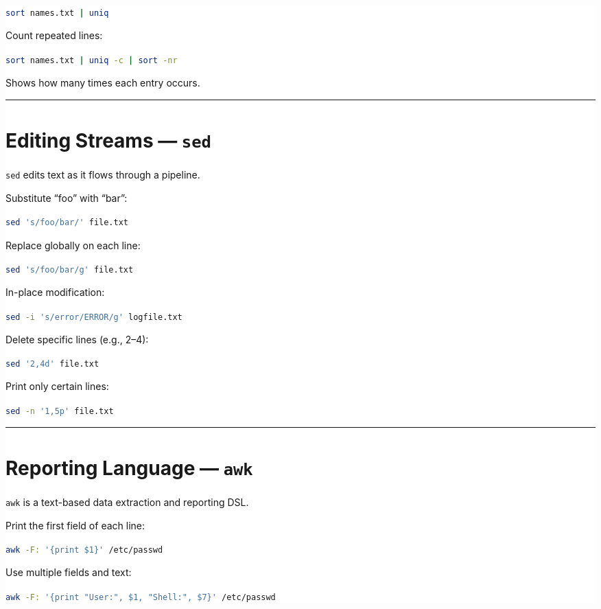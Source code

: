 ```bash
sort names.txt | uniq
```

Count repeated lines:

```bash
sort names.txt | uniq -c | sort -nr
```

Shows how many times each entry occurs.

---

Editing Streams — `sed`
=======================
`sed` edits text as it flows through a pipeline.

Substitute “foo” with “bar”:

```bash
sed 's/foo/bar/' file.txt
```

Replace globally on each line:

```bash
sed 's/foo/bar/g' file.txt
```

In-place modification:

```bash
sed -i 's/error/ERROR/g' logfile.txt
```

Delete specific lines (e.g., 2–4):

```bash
sed '2,4d' file.txt
```

Print only certain lines:

```bash
sed -n '1,5p' file.txt
```

---

Reporting Language — `awk`
==========================
`awk` is a text-based data extraction and reporting DSL.

Print the first field of each line:

```bash
awk -F: '{print $1}' /etc/passwd
```

Use multiple fields and text:

```bash
awk -F: '{print "User:", $1, "Shell:", $7}' /etc/passwd
```
